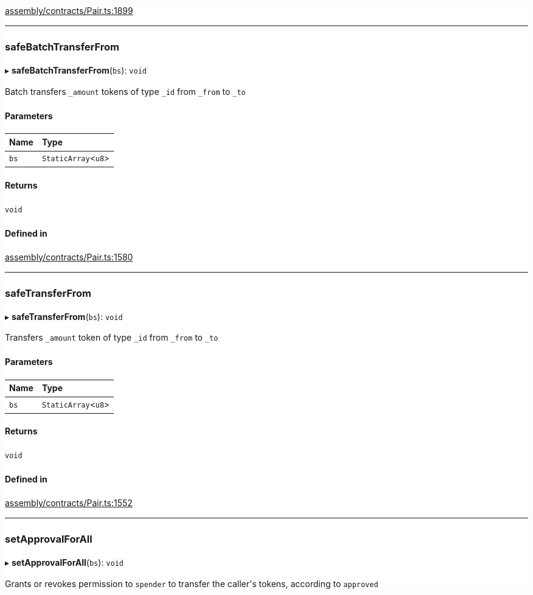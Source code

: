 [assembly/contracts/Pair.ts:1899](https://github.com/dusaprotocol/v1-core-confidencial/blob/327ce5d/assembly/contracts/Pair.ts#L1899)

___

### safeBatchTransferFrom

▸ **safeBatchTransferFrom**(`bs`): `void`

Batch transfers `_amount` tokens of type `_id` from `_from` to `_to`

#### Parameters

| Name | Type |
| :------ | :------ |
| `bs` | `StaticArray`<`u8`\> |

#### Returns

`void`

#### Defined in

[assembly/contracts/Pair.ts:1580](https://github.com/dusaprotocol/v1-core-confidencial/blob/327ce5d/assembly/contracts/Pair.ts#L1580)

___

### safeTransferFrom

▸ **safeTransferFrom**(`bs`): `void`

Transfers `_amount` token of type `_id` from `_from` to `_to`

#### Parameters

| Name | Type |
| :------ | :------ |
| `bs` | `StaticArray`<`u8`\> |

#### Returns

`void`

#### Defined in

[assembly/contracts/Pair.ts:1552](https://github.com/dusaprotocol/v1-core-confidencial/blob/327ce5d/assembly/contracts/Pair.ts#L1552)

___

### setApprovalForAll

▸ **setApprovalForAll**(`bs`): `void`

Grants or revokes permission to `spender` to transfer the caller's tokens, according to `approved`
